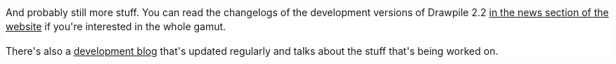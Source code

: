 And probably still more stuff. You can read the changelogs of the development versions of Drawpile 2.2 [in the news section of the website](https://drawpile.net/news/) if you're interested in the whole gamut.

There's also a [development blog](https://docs.drawpile.net/devblog/) that's updated regularly and talks about the stuff that's being worked on.
